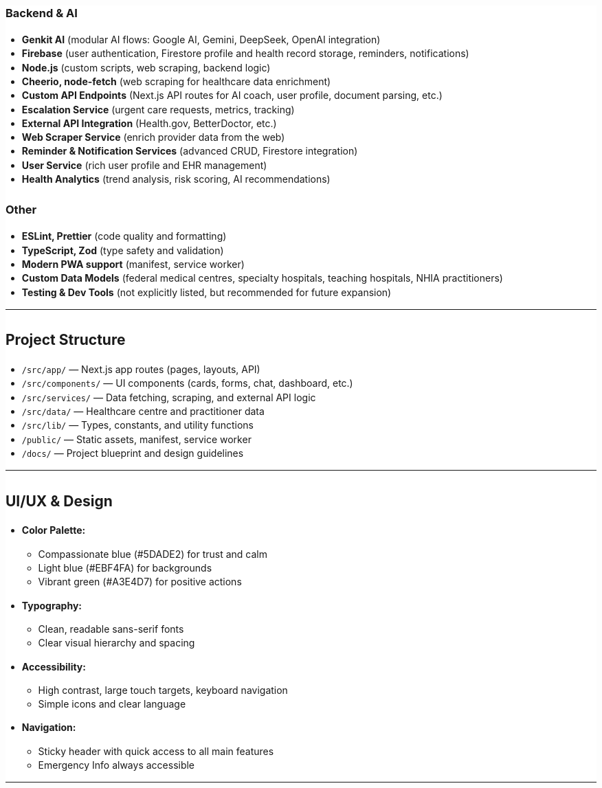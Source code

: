 ### Backend & AI
- **Genkit AI** (modular AI flows: Google AI, Gemini, DeepSeek, OpenAI integration)
- **Firebase** (user authentication, Firestore profile and health record storage, reminders, notifications)
- **Node.js** (custom scripts, web scraping, backend logic)
- **Cheerio, node-fetch** (web scraping for healthcare data enrichment)
- **Custom API Endpoints** (Next.js API routes for AI coach, user profile, document parsing, etc.)
- **Escalation Service** (urgent care requests, metrics, tracking)
- **External API Integration** (Health.gov, BetterDoctor, etc.)
- **Web Scraper Service** (enrich provider data from the web)
- **Reminder & Notification Services** (advanced CRUD, Firestore integration)
- **User Service** (rich user profile and EHR management)
- **Health Analytics** (trend analysis, risk scoring, AI recommendations)

### Other
- **ESLint, Prettier** (code quality and formatting)
- **TypeScript, Zod** (type safety and validation)
- **Modern PWA support** (manifest, service worker)
- **Custom Data Models** (federal medical centres, specialty hospitals, teaching hospitals, NHIA practitioners)
- **Testing & Dev Tools** (not explicitly listed, but recommended for future expansion)

---

## Project Structure

- `/src/app/` — Next.js app routes (pages, layouts, API)
- `/src/components/` — UI components (cards, forms, chat, dashboard, etc.)
- `/src/services/` — Data fetching, scraping, and external API logic
- `/src/data/` — Healthcare centre and practitioner data
- `/src/lib/` — Types, constants, and utility functions
- `/public/` — Static assets, manifest, service worker
- `/docs/` — Project blueprint and design guidelines

---

## UI/UX & Design

- **Color Palette:**  
  - Compassionate blue (#5DADE2) for trust and calm
  - Light blue (#EBF4FA) for backgrounds
  - Vibrant green (#A3E4D7) for positive actions

- **Typography:**  
  - Clean, readable sans-serif fonts
  - Clear visual hierarchy and spacing

- **Accessibility:**  
  - High contrast, large touch targets, keyboard navigation
  - Simple icons and clear language

- **Navigation:**  
  - Sticky header with quick access to all main features
  - Emergency Info always accessible

---